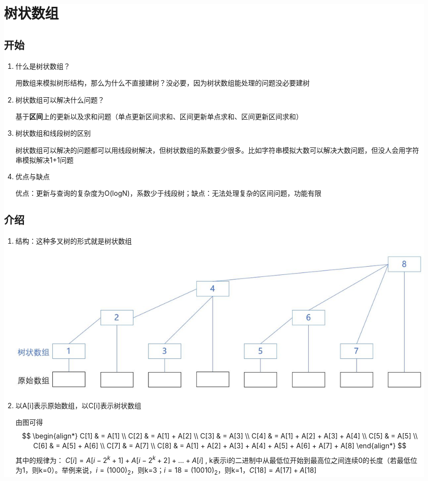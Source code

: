 # 树状数组

## 开始

1. 什么是树状数组？

   用数组来模拟树形结构，那么为什么不直接建树？没必要，因为树状数组能处理的问题没必要建树

2. 树状数组可以解决什么问题？

   基于**区间**上的更新以及求和问题（单点更新区间求和、区间更新单点求和、区间更新区间求和）

3. 树状数组和线段树的区别

   树状数组可以解决的问题都可以用线段树解决，但树状数组的系数要少很多。比如字符串模拟大数可以解决大数问题，但没人会用字符串模拟解决1+1问题

4. 优点与缺点

   优点：更新与查询的复杂度为O(logN)，系数少于线段树；缺点：无法处理复杂的区间问题，功能有限

## 介绍

1. 结构：这种多叉树的形式就是树状数组

   ![树状数组结构](img/树状数组结构.jpg)

2. 以A[i]表示原始数组，以C[i]表示树状数组

   由图可得
   $$
   \begin{align*}
   C[1] & = A[1] \\
   C[2] & = A[1] + A[2] \\
   C[3] & = A[3] \\
   C[4] & = A[1] + A[2] + A[3] + A[4] \\
   C[5] & = A[5] \\
   C[6] & = A[5] + A[6] \\
   C[7] & = A[7] \\
   C[8] & = A[1] + A[2] + A[3] + A[4] + A[5] + A[6] + A[7] + A[8]
   \end{align*}
   $$
   其中的规律为： $C[i] = A[i - 2^k + 1] + A[i - 2^k + 2] + ... + A[i]$ , k表示i的二进制中从最低位开始到最高位之间连续0的长度（若最低位为1，则k=0）。举例来说，$i = (1000)_2$，则k=3；$i = 18 = (10010)_2$，则k=1，$C[18] = A[17] + A[18]$ 
